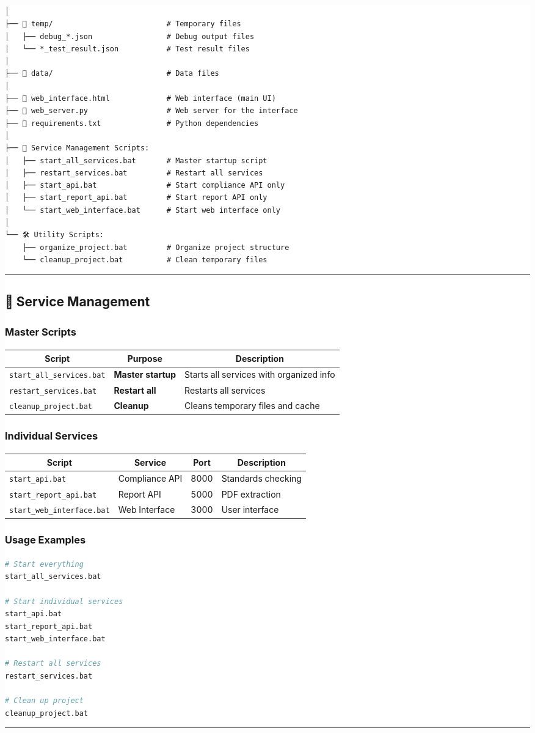```
│
├── 📂 temp/                          # Temporary files
│   ├── debug_*.json                 # Debug output files
│   └── *_test_result.json           # Test result files
│
├── 📂 data/                          # Data files
│
├── 📄 web_interface.html             # Web interface (main UI)
├── 📄 web_server.py                  # Web server for the interface
├── 📄 requirements.txt               # Python dependencies
│
├── 🚀 Service Management Scripts:
│   ├── start_all_services.bat       # Master startup script
│   ├── restart_services.bat         # Restart all services
│   ├── start_api.bat                # Start compliance API only
│   ├── start_report_api.bat         # Start report API only
│   └── start_web_interface.bat      # Start web interface only
│
└── 🛠️ Utility Scripts:
    ├── organize_project.bat         # Organize project structure
    └── cleanup_project.bat          # Clean temporary files
```

---

## 🔧 Service Management

### Master Scripts
| Script | Purpose | Description |
|--------|---------|-------------|
| `start_all_services.bat` | **Master startup** | Starts all services with organized info |
| `restart_services.bat` | **Restart all** | Restarts all services |
| `cleanup_project.bat` | **Cleanup** | Cleans temporary files and cache |

### Individual Services
| Script | Service | Port | Description |
|--------|---------|------|-------------|
| `start_api.bat` | Compliance API | 8000 | Standards checking |
| `start_report_api.bat` | Report API | 5000 | PDF extraction |
| `start_web_interface.bat` | Web Interface | 3000 | User interface |

### Usage Examples
```bash
# Start everything
start_all_services.bat

# Start individual services
start_api.bat
start_report_api.bat
start_web_interface.bat

# Restart all services
restart_services.bat

# Clean up project
cleanup_project.bat
```

---